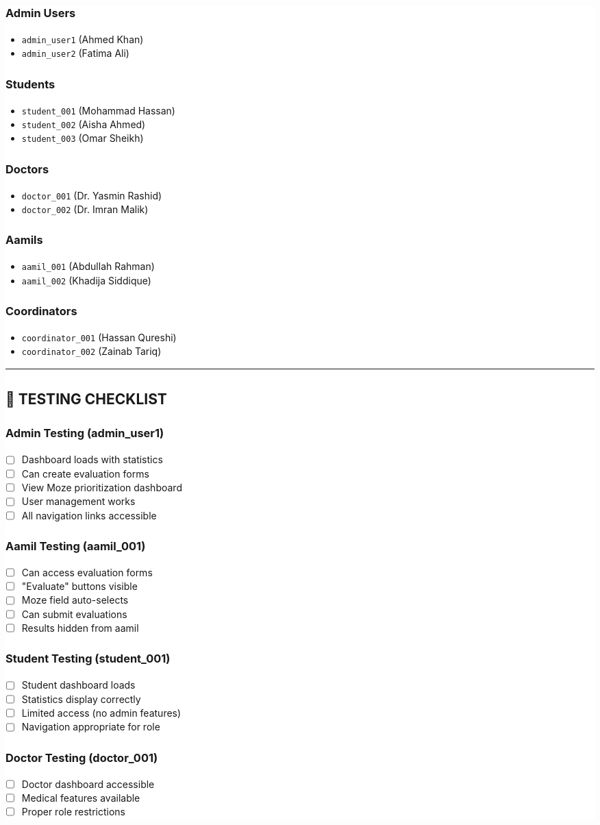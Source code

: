 ### **Admin Users**
- `admin_user1` (Ahmed Khan)
- `admin_user2` (Fatima Ali)

### **Students**
- `student_001` (Mohammad Hassan)
- `student_002` (Aisha Ahmed)
- `student_003` (Omar Sheikh)

### **Doctors**
- `doctor_001` (Dr. Yasmin Rashid)
- `doctor_002` (Dr. Imran Malik)

### **Aamils**
- `aamil_001` (Abdullah Rahman)
- `aamil_002` (Khadija Siddique)

### **Coordinators**
- `coordinator_001` (Hassan Qureshi)
- `coordinator_002` (Zainab Tariq)

---

## **🧪 TESTING CHECKLIST**

### **Admin Testing (admin_user1)**
- [ ] Dashboard loads with statistics
- [ ] Can create evaluation forms
- [ ] View Moze prioritization dashboard
- [ ] User management works
- [ ] All navigation links accessible

### **Aamil Testing (aamil_001)**
- [ ] Can access evaluation forms
- [ ] "Evaluate" buttons visible
- [ ] Moze field auto-selects
- [ ] Can submit evaluations
- [ ] Results hidden from aamil

### **Student Testing (student_001)**
- [ ] Student dashboard loads
- [ ] Statistics display correctly
- [ ] Limited access (no admin features)
- [ ] Navigation appropriate for role

### **Doctor Testing (doctor_001)**
- [ ] Doctor dashboard accessible
- [ ] Medical features available
- [ ] Proper role restrictions

